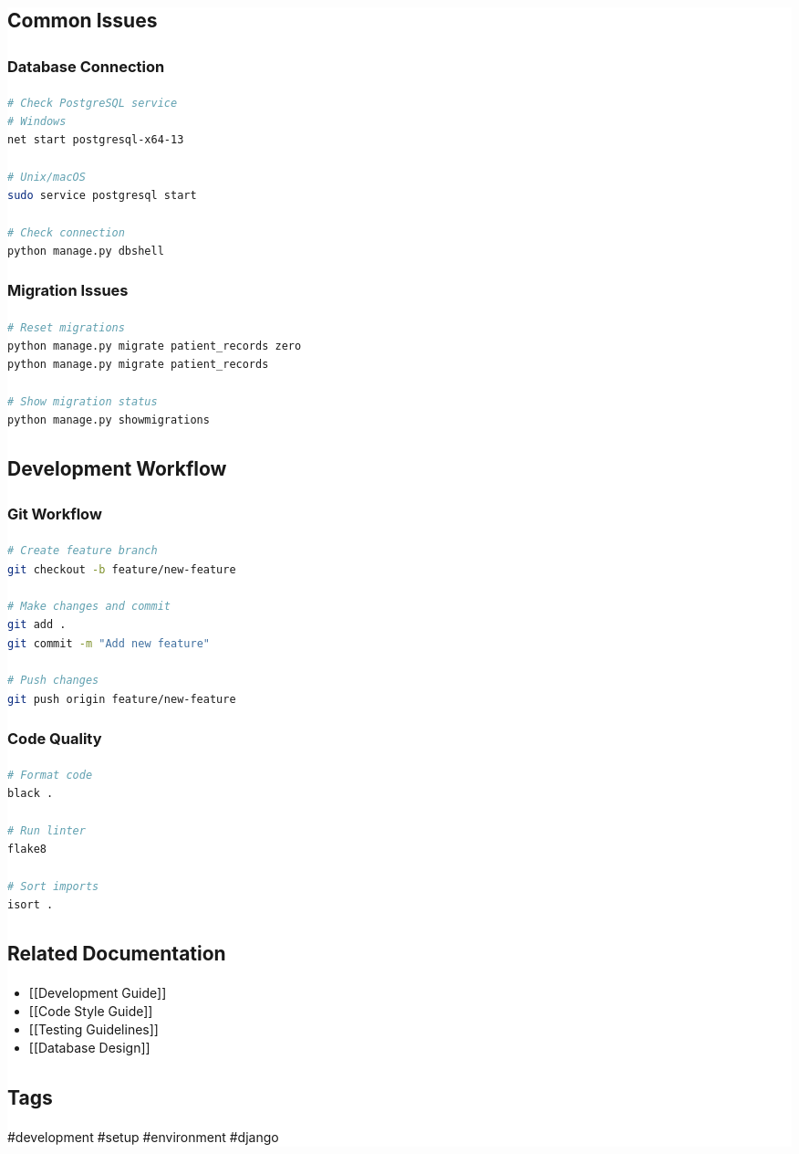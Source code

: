 ## Common Issues

### Database Connection
```bash
# Check PostgreSQL service
# Windows
net start postgresql-x64-13

# Unix/macOS
sudo service postgresql start

# Check connection
python manage.py dbshell
```

### Migration Issues
```bash
# Reset migrations
python manage.py migrate patient_records zero
python manage.py migrate patient_records

# Show migration status
python manage.py showmigrations
```

## Development Workflow

### Git Workflow
```bash
# Create feature branch
git checkout -b feature/new-feature

# Make changes and commit
git add .
git commit -m "Add new feature"

# Push changes
git push origin feature/new-feature
```

### Code Quality
```bash
# Format code
black .

# Run linter
flake8

# Sort imports
isort .
```

## Related Documentation
- [[Development Guide]]
- [[Code Style Guide]]
- [[Testing Guidelines]]
- [[Database Design]]

## Tags
#development #setup #environment #django